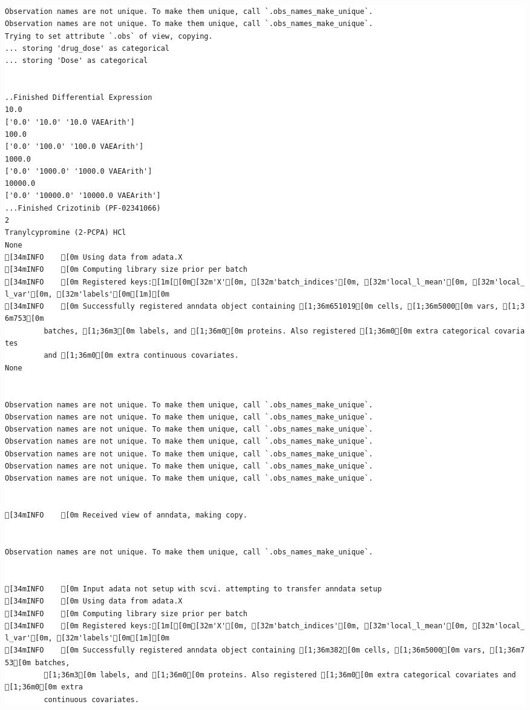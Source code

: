     Observation names are not unique. To make them unique, call `.obs_names_make_unique`.
    Observation names are not unique. To make them unique, call `.obs_names_make_unique`.
    Trying to set attribute `.obs` of view, copying.
    ... storing 'drug_dose' as categorical
    ... storing 'Dose' as categorical


    ..Finished Differential Expression
    10.0
    ['0.0' '10.0' '10.0 VAEArith']
    100.0
    ['0.0' '100.0' '100.0 VAEArith']
    1000.0
    ['0.0' '1000.0' '1000.0 VAEArith']
    10000.0
    ['0.0' '10000.0' '10000.0 VAEArith']
    ...Finished Crizotinib (PF-02341066)
    2
    Tranylcypromine (2-PCPA) HCl
    None
    [34mINFO    [0m Using data from adata.X                                                             
    [34mINFO    [0m Computing library size prior per batch                                              
    [34mINFO    [0m Registered keys:[1m[[0m[32m'X'[0m, [32m'batch_indices'[0m, [32m'local_l_mean'[0m, [32m'local_l_var'[0m, [32m'labels'[0m[1m][0m     
    [34mINFO    [0m Successfully registered anndata object containing [1;36m651019[0m cells, [1;36m5000[0m vars, [1;36m753[0m      
             batches, [1;36m3[0m labels, and [1;36m0[0m proteins. Also registered [1;36m0[0m extra categorical covariates   
             and [1;36m0[0m extra continuous covariates.                                                  
    None


    Observation names are not unique. To make them unique, call `.obs_names_make_unique`.
    Observation names are not unique. To make them unique, call `.obs_names_make_unique`.
    Observation names are not unique. To make them unique, call `.obs_names_make_unique`.
    Observation names are not unique. To make them unique, call `.obs_names_make_unique`.
    Observation names are not unique. To make them unique, call `.obs_names_make_unique`.
    Observation names are not unique. To make them unique, call `.obs_names_make_unique`.
    Observation names are not unique. To make them unique, call `.obs_names_make_unique`.


    [34mINFO    [0m Received view of anndata, making copy.                                              


    Observation names are not unique. To make them unique, call `.obs_names_make_unique`.


    [34mINFO    [0m Input adata not setup with scvi. attempting to transfer anndata setup               
    [34mINFO    [0m Using data from adata.X                                                             
    [34mINFO    [0m Computing library size prior per batch                                              
    [34mINFO    [0m Registered keys:[1m[[0m[32m'X'[0m, [32m'batch_indices'[0m, [32m'local_l_mean'[0m, [32m'local_l_var'[0m, [32m'labels'[0m[1m][0m     
    [34mINFO    [0m Successfully registered anndata object containing [1;36m382[0m cells, [1;36m5000[0m vars, [1;36m753[0m batches,
             [1;36m3[0m labels, and [1;36m0[0m proteins. Also registered [1;36m0[0m extra categorical covariates and [1;36m0[0m extra
             continuous covariates.                                                              
